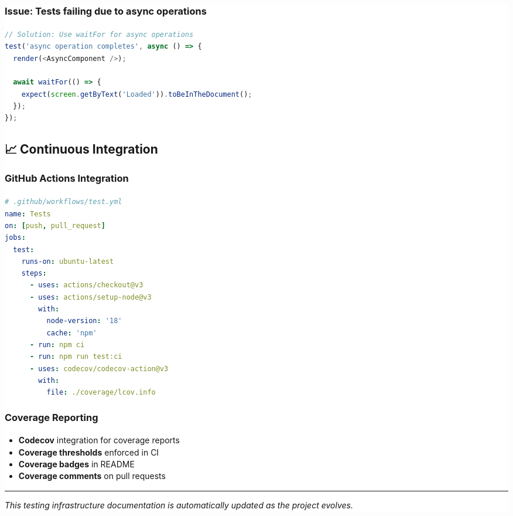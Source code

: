 ### Issue: Tests failing due to async operations

```typescript
// Solution: Use waitFor for async operations
test('async operation completes', async () => {
  render(<AsyncComponent />);

  await waitFor(() => {
    expect(screen.getByText('Loaded')).toBeInTheDocument();
  });
});
```

## 📈 Continuous Integration

### GitHub Actions Integration

```yaml
# .github/workflows/test.yml
name: Tests
on: [push, pull_request]
jobs:
  test:
    runs-on: ubuntu-latest
    steps:
      - uses: actions/checkout@v3
      - uses: actions/setup-node@v3
        with:
          node-version: '18'
          cache: 'npm'
      - run: npm ci
      - run: npm run test:ci
      - uses: codecov/codecov-action@v3
        with:
          file: ./coverage/lcov.info
```

### Coverage Reporting

- **Codecov** integration for coverage reports
- **Coverage thresholds** enforced in CI
- **Coverage badges** in README
- **Coverage comments** on pull requests

---

_This testing infrastructure documentation is automatically updated as the project evolves._
